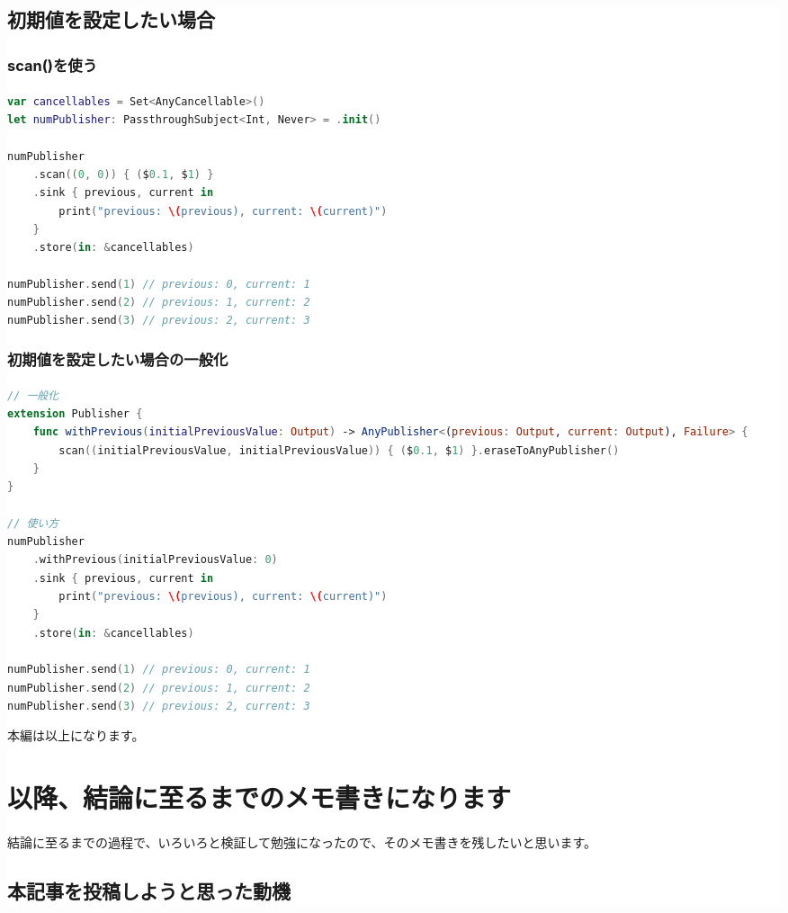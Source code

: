 
## 初期値を設定したい場合

### scan()を使う

```swift
var cancellables = Set<AnyCancellable>()
let numPublisher: PassthroughSubject<Int, Never> = .init()

numPublisher
    .scan((0, 0)) { ($0.1, $1) }
    .sink { previous, current in
        print("previous: \(previous), current: \(current)")
    }
    .store(in: &cancellables)

numPublisher.send(1) // previous: 0, current: 1
numPublisher.send(2) // previous: 1, current: 2
numPublisher.send(3) // previous: 2, current: 3
```

### 初期値を設定したい場合の一般化

```swift
// 一般化
extension Publisher {
    func withPrevious(initialPreviousValue: Output) -> AnyPublisher<(previous: Output, current: Output), Failure> {
        scan((initialPreviousValue, initialPreviousValue)) { ($0.1, $1) }.eraseToAnyPublisher()
    }
}

// 使い方
numPublisher
    .withPrevious(initialPreviousValue: 0)
    .sink { previous, current in
        print("previous: \(previous), current: \(current)")
    }
    .store(in: &cancellables)

numPublisher.send(1) // previous: 0, current: 1
numPublisher.send(2) // previous: 1, current: 2
numPublisher.send(3) // previous: 2, current: 3
```

本編は以上になります。

# 以降、結論に至るまでのメモ書きになります

結論に至るまでの過程で、いろいろと検証して勉強になったので、そのメモ書きを残したいと思います。

## 本記事を投稿しようと思った動機

